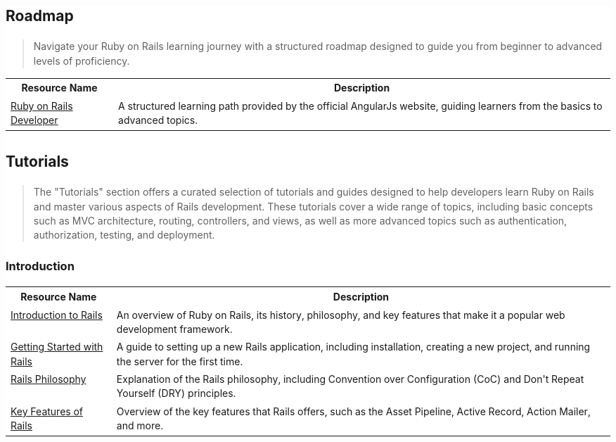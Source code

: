 ## Roadmap
> Navigate your Ruby on Rails learning journey with a structured roadmap designed to guide you from beginner to advanced levels of proficiency.
<table width="100%">
<tr>
<th>Resource Name</th>
<th>Description</th>
</tr>
<tr>
<td><a href="https://medium.com/geekculture/a-comprehensive-roadmap-for-developing-ruby-on-rails-applications-9f906cefcbe7">Ruby on Rails Developer</a></td>
<td>A structured learning path provided by the official AngularJs website, guiding learners from the basics to advanced topics.</td>
</tr>
</table>


## Tutorials
> The "Tutorials" section offers a curated selection of tutorials and guides designed to help developers learn Ruby on Rails and master various aspects of Rails development. These tutorials cover a wide range of topics, including basic concepts such as MVC architecture, routing, controllers, and views, as well as more advanced topics such as authentication, authorization, testing, and deployment. 

### Introduction
<table width="100%">
 <tr>
   <th>Resource Name</th>
   <th>Description</th>
 </tr>
 <tr>
   <td><a href="https://www.geeksforgeeks.org/ruby-on-rails-introduction/#google_vignette">Introduction to Rails</a></td>
   <td>An overview of Ruby on Rails, its history, philosophy, and key features that make it a popular web development framework.</td>
 </tr>
 <tr>
   <td><a href="https://guides.rubyonrails.org/getting_started.html">Getting Started with Rails</a></td>
   <td>A guide to setting up a new Rails application, including installation, creating a new project, and running the server for the first time.</td>
 </tr>
 <tr>
   <td><a href="https://researchhubs.com/post/computing/web-application/rails-philosophy.html">Rails Philosophy</a></td>
   <td>Explanation of the Rails philosophy, including Convention over Configuration (CoC) and Don't Repeat Yourself (DRY) principles.</td>
 </tr>
 <tr>
   <td><a href="https://www.javatpoint.com/ruby-on-rails-features">Key Features of Rails</a></td>
   <td>Overview of the key features that Rails offers, such as the Asset Pipeline, Active Record, Action Mailer, and more.</td>
 </tr>
</table>
